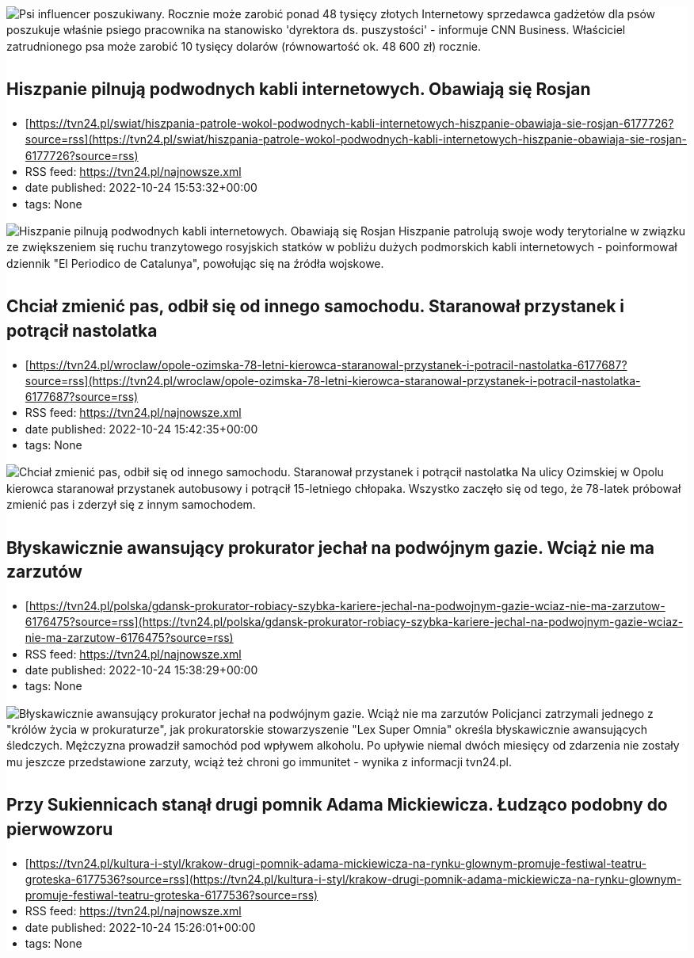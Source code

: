 <img alt="Psi influencer poszukiwany. Rocznie może zarobić ponad 48 tysięcy złotych" src="https://tvn24.pl/tvnmeteo/najnowsze/cdn-zdjecie-u9u2i4-pies-jest-najlepszym-przyjacielem-czlowieka-6080568/alternates/LANDSCAPE_1280" />
    Internetowy sprzedawca gadżetów dla psów poszukuje właśnie psiego pracownika na stanowisko 'dyrektora ds. puszystości' - informuje CNN Business. Właściciel zatrudnionego psa może zarobić 10 tysięcy dolarów (równowartość ok. 48 600 zł) rocznie.

## Hiszpanie pilnują podwodnych kabli internetowych. Obawiają się Rosjan
 - [https://tvn24.pl/swiat/hiszpania-patrole-wokol-podwodnych-kabli-internetowych-hiszpanie-obawiaja-sie-rosjan-6177726?source=rss](https://tvn24.pl/swiat/hiszpania-patrole-wokol-podwodnych-kabli-internetowych-hiszpanie-obawiaja-sie-rosjan-6177726?source=rss)
 - RSS feed: https://tvn24.pl/najnowsze.xml
 - date published: 2022-10-24 15:53:32+00:00
 - tags: None

<img alt="Hiszpanie pilnują podwodnych kabli internetowych. Obawiają się Rosjan" src="https://tvn24.pl/najnowsze/cdn-zdjecie-43qr0u-hiszpania-morze-ocean-shutterstock2204750711-6177755/alternates/LANDSCAPE_1280" />
    Hiszpanie patrolują swoje wody terytorialne w związku ze zwiększeniem się ruchu tranzytowego rosyjskich statków w pobliżu dużych podmorskich kabli internetowych - poinformował dziennik "El Periodico de Catalunya", powołując się na źródła wojskowe.

## Chciał zmienić pas, odbił się od innego samochodu. Staranował przystanek i potrącił nastolatka
 - [https://tvn24.pl/wroclaw/opole-ozimska-78-letni-kierowca-staranowal-przystanek-i-potracil-nastolatka-6177687?source=rss](https://tvn24.pl/wroclaw/opole-ozimska-78-letni-kierowca-staranowal-przystanek-i-potracil-nastolatka-6177687?source=rss)
 - RSS feed: https://tvn24.pl/najnowsze.xml
 - date published: 2022-10-24 15:42:35+00:00
 - tags: None

<img alt="Chciał zmienić pas, odbił się od innego samochodu. Staranował przystanek i potrącił nastolatka" src="https://tvn24.pl/najnowsze/cdn-zdjecie-cms3wz-kierowca-wjechal-w-przystanek-6177658/alternates/LANDSCAPE_1280" />
    Na ulicy Ozimskiej w Opolu kierowca staranował przystanek autobusowy i potrącił 15-letniego chłopaka. Wszystko zaczęło się od tego, że 78-latek próbował zmienić pas i zderzył się z innym samochodem.

## Błyskawicznie awansujący prokurator jechał na podwójnym gazie. Wciąż nie ma zarzutów
 - [https://tvn24.pl/polska/gdansk-prokurator-robiacy-szybka-kariere-jechal-na-podwojnym-gazie-wciaz-nie-ma-zarzutow-6176475?source=rss](https://tvn24.pl/polska/gdansk-prokurator-robiacy-szybka-kariere-jechal-na-podwojnym-gazie-wciaz-nie-ma-zarzutow-6176475?source=rss)
 - RSS feed: https://tvn24.pl/najnowsze.xml
 - date published: 2022-10-24 15:38:29+00:00
 - tags: None

<img alt="Błyskawicznie awansujący prokurator jechał na podwójnym gazie. Wciąż nie ma zarzutów" src="https://tvn24.pl/najnowsze/cdn-zdjecie-bfkmap-policyjny-alkomat-zdj-ilustracyjne-6165469/alternates/LANDSCAPE_1280" />
    Policjanci zatrzymali jednego z "królów życia w prokuraturze", jak prokuratorskie stowarzyszenie "Lex Super Omnia" określa błyskawicznie awansujących śledczych. Mężczyzna prowadził samochód pod wpływem alkoholu. Po upływie niemal dwóch miesięcy od zdarzenia nie zostały mu jeszcze przedstawione zarzuty, wciąż też chroni go immunitet - wynika z informacji tvn24.pl.

## Przy Sukiennicach stanął drugi pomnik Adama Mickiewicza. Łudząco podobny do pierwowzoru
 - [https://tvn24.pl/kultura-i-styl/krakow-drugi-pomnik-adama-mickiewicza-na-rynku-glownym-promuje-festiwal-teatru-groteska-6177536?source=rss](https://tvn24.pl/kultura-i-styl/krakow-drugi-pomnik-adama-mickiewicza-na-rynku-glownym-promuje-festiwal-teatru-groteska-6177536?source=rss)
 - RSS feed: https://tvn24.pl/najnowsze.xml
 - date published: 2022-10-24 15:26:01+00:00
 - tags: None
